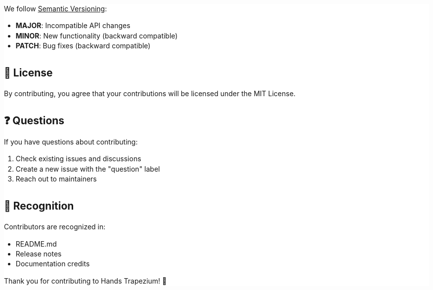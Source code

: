 We follow [Semantic Versioning](https://semver.org/):

- **MAJOR**: Incompatible API changes
- **MINOR**: New functionality (backward compatible)
- **PATCH**: Bug fixes (backward compatible)

## 📄 License

By contributing, you agree that your contributions will be licensed under the MIT License.

## ❓ Questions

If you have questions about contributing:

1. Check existing issues and discussions
2. Create a new issue with the "question" label
3. Reach out to maintainers

## 🙏 Recognition

Contributors are recognized in:
- README.md
- Release notes
- Documentation credits

Thank you for contributing to Hands Trapezium! 🎉
